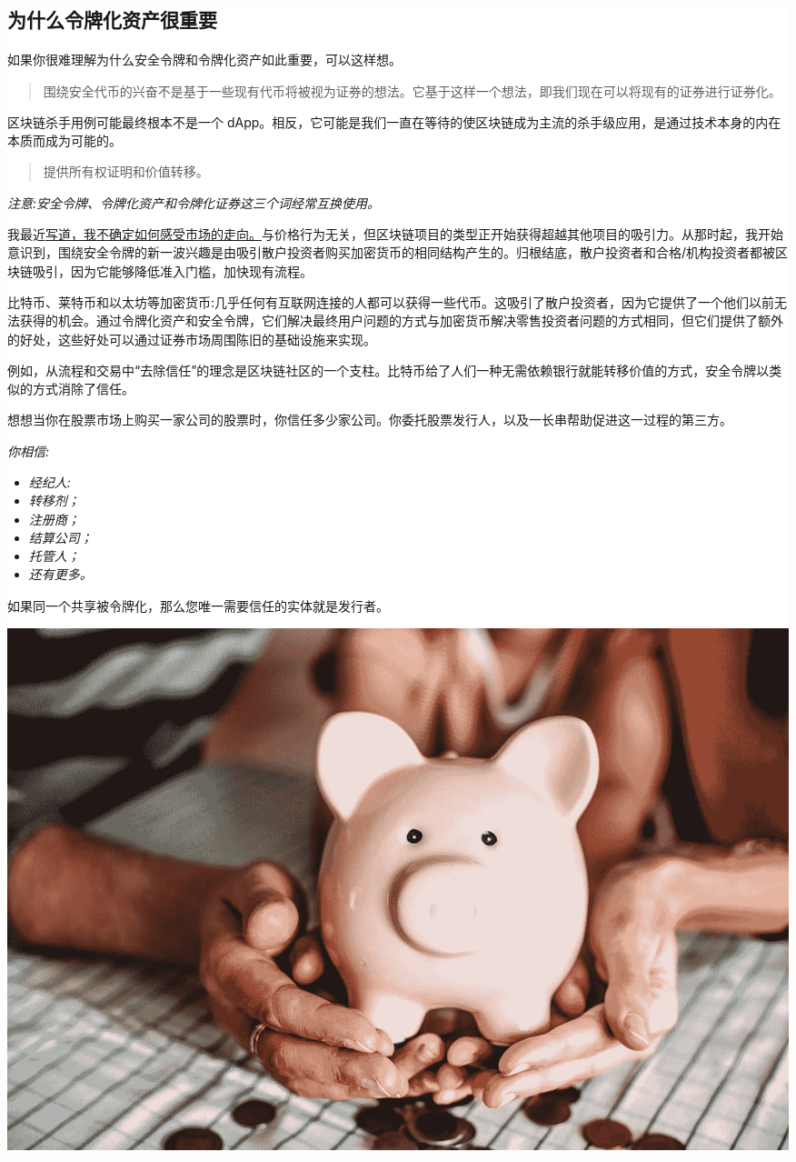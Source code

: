 ## 为什么令牌化资产很重要

如果你很难理解为什么安全令牌和令牌化资产如此重要，可以这样想。

> 围绕安全代币的兴奋不是基于一些现有代币将被视为证券的想法。它基于这样一个想法，即我们现在可以将现有的证券进行证券化。

区块链杀手用例可能最终根本不是一个 dApp。相反，它可能是我们一直在等待的使区块链成为主流的杀手级应用，是通过技术本身的内在本质而成为可能的。

> 提供所有权证明和价值转移。

*注意:安全令牌、令牌化资产和令牌化证券这三个词经常互换使用。*

我最近[写道，我不确定如何感受市场的走向。](https://hackernoon.com/what-is-bakkt-59081e7df314)与价格行为无关，但区块链项目的类型正开始获得超越其他项目的吸引力。从那时起，我开始意识到，围绕安全令牌的新一波兴趣是由吸引散户投资者购买加密货币的相同结构产生的。归根结底，散户投资者和合格/机构投资者都被区块链吸引，因为它能够降低准入门槛，加快现有流程。

比特币、莱特币和以太坊等加密货币:几乎任何有互联网连接的人都可以获得一些代币。这吸引了散户投资者，因为它提供了一个他们以前无法获得的机会。通过令牌化资产和安全令牌，它们解决最终用户问题的方式与加密货币解决零售投资者问题的方式相同，但它们提供了额外的好处，这些好处可以通过证券市场周围陈旧的基础设施来实现。

例如，从流程和交易中“去除信任”的理念是区块链社区的一个支柱。比特币给了人们一种无需依赖银行就能转移价值的方式，安全令牌以类似的方式消除了信任。

想想当你在股票市场上购买一家公司的股票时，你信任多少家公司。你委托股票发行人，以及一长串帮助促进这一过程的第三方。

*你相信:*

*   *经纪人:*
*   *转移剂；*
*   *注册商；*
*   *结算公司；*
*   *托管人；*
*   *还有更多。*

如果同一个共享被令牌化，那么您唯一需要信任的实体就是发行者。

![](img/bae51f535bb0ababaeb5477887bc27de.png)
